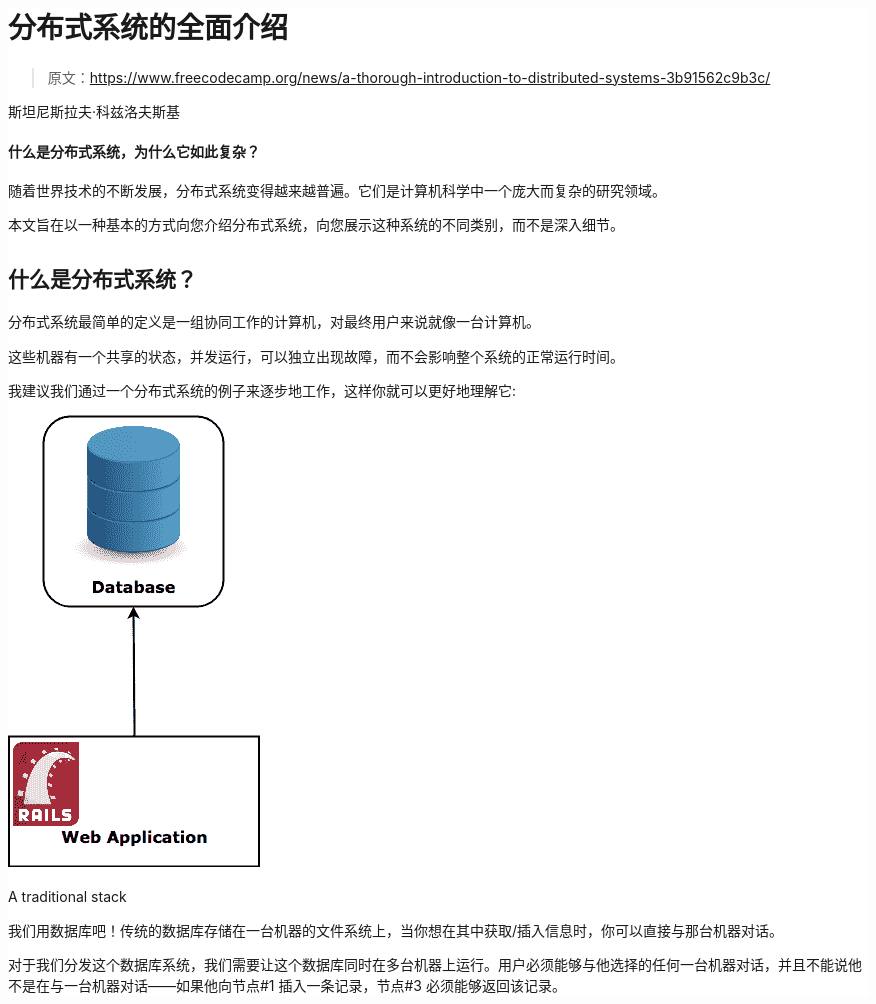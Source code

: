 # 分布式系统的全面介绍

> 原文：<https://www.freecodecamp.org/news/a-thorough-introduction-to-distributed-systems-3b91562c9b3c/>

斯坦尼斯拉夫·科兹洛夫斯基

#### 什么是分布式系统，为什么它如此复杂？

随着世界技术的不断发展，分布式系统变得越来越普遍。它们是计算机科学中一个庞大而复杂的研究领域。

本文旨在以一种基本的方式向您介绍分布式系统，向您展示这种系统的不同类别，而不是深入细节。

## 什么是分布式系统？

分布式系统最简单的定义是一组协同工作的计算机，对最终用户来说就像一台计算机。

这些机器有一个共享的状态，并发运行，可以独立出现故障，而不会影响整个系统的正常运行时间。

我建议我们通过一个分布式系统的例子来逐步地工作，这样你就可以更好地理解它:

![1*D_X6eX1lUYLQekx_6Uvvlw](img/01ef79914c548c4cb4b459d9a2a7af5d.png)

A traditional stack

我们用数据库吧！传统的数据库存储在一台机器的文件系统上，当你想在其中获取/插入信息时，你可以直接与那台机器对话。

对于我们分发这个数据库系统，我们需要让这个数据库同时在多台机器上运行。用户必须能够与他选择的任何一台机器对话，并且不能说他不是在与一台机器对话——如果他向节点#1 插入一条记录，节点#3 必须能够返回该记录。

